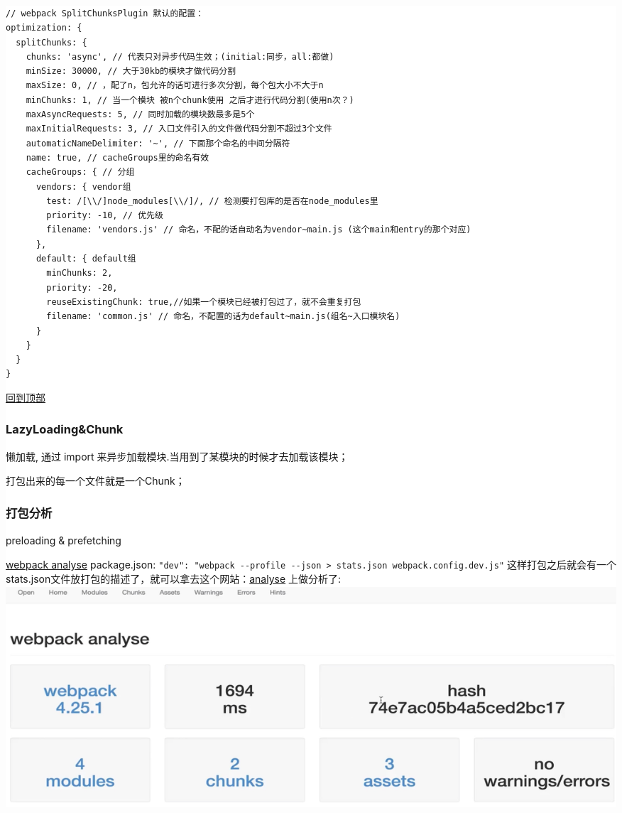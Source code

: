 ```
// webpack SplitChunksPlugin 默认的配置：
optimization: {
  splitChunks: {
    chunks: 'async', // 代表只对异步代码生效；(initial:同步，all:都做)
    minSize: 30000, // 大于30kb的模块才做代码分割
    maxSize: 0, // ，配了n，包允许的话可进行多次分割，每个包大小不大于n
    minChunks: 1, // 当一个模块 被n个chunk使用 之后才进行代码分割(使用n次？)
    maxAsyncRequests: 5, // 同时加载的模块数最多是5个
    maxInitialRequests: 3, // 入口文件引入的文件做代码分割不超过3个文件
    automaticNameDelimiter: '~', // 下面那个命名的中间分隔符
    name: true, // cacheGroups里的命名有效
    cacheGroups: { // 分组
      vendors: { vendor组
        test: /[\\/]node_modules[\\/]/, // 检测要打包库的是否在node_modules里
        priority: -10, // 优先级
        filename: 'vendors.js' // 命名，不配的话自动名为vendor~main.js (这个main和entry的那个对应)
      },
      default: { default组
        minChunks: 2,
        priority: -20,
        reuseExistingChunk: true,//如果一个模块已经被打包过了，就不会重复打包
        filename: 'common.js' // 命名，不配置的话为default~main.js(组名~入口模块名)
      }
    }
  }
}
```
[回到顶部](#目录)


### LazyLoading&Chunk
懒加载, 通过 import 来异步加载模块.当用到了某模块的时候才去加载该模块；

打包出来的每一个文件就是一个Chunk；

### 打包分析
preloading & prefetching

[webpack analyse](https://github.com/webpack/analyse)
package.json:
`"dev": "webpack --profile --json > stats.json webpack.config.dev.js"`
这样打包之后就会有一个stats.json文件放打包的描述了，就可以拿去这个网站：[analyse](https://webpack.github.com/analyse) 上做分析了:
![analyse](webpack/analyse.jpg)
